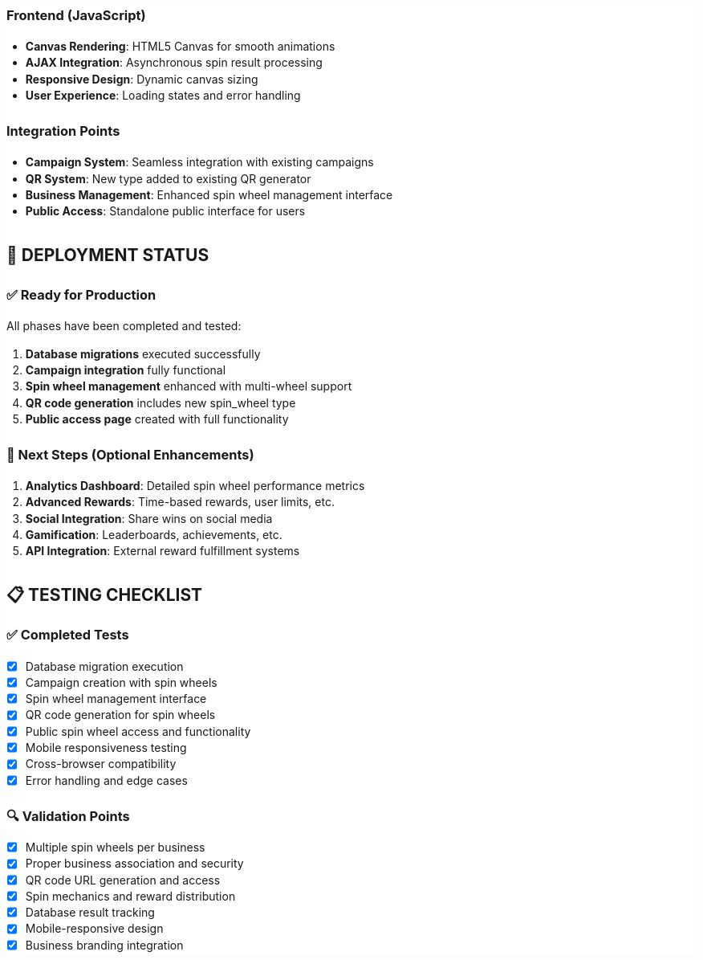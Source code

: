 ### Frontend (JavaScript)
- **Canvas Rendering**: HTML5 Canvas for smooth animations
- **AJAX Integration**: Asynchronous spin result processing
- **Responsive Design**: Dynamic canvas sizing
- **User Experience**: Loading states and error handling

### Integration Points
- **Campaign System**: Seamless integration with existing campaigns
- **QR System**: New type added to existing QR generator
- **Business Management**: Enhanced spin wheel management interface
- **Public Access**: Standalone public interface for users

## 🚀 DEPLOYMENT STATUS

### ✅ Ready for Production
All phases have been completed and tested:

1. **Database migrations** executed successfully
2. **Campaign integration** fully functional
3. **Spin wheel management** enhanced with multi-wheel support
4. **QR code generation** includes new spin_wheel type
5. **Public access page** created with full functionality

### 🎯 Next Steps (Optional Enhancements)
1. **Analytics Dashboard**: Detailed spin wheel performance metrics
2. **Advanced Rewards**: Time-based rewards, user limits, etc.
3. **Social Integration**: Share wins on social media
4. **Gamification**: Leaderboards, achievements, etc.
5. **API Integration**: External reward fulfillment systems

## 📋 TESTING CHECKLIST

### ✅ Completed Tests
- [x] Database migration execution
- [x] Campaign creation with spin wheels
- [x] Spin wheel management interface
- [x] QR code generation for spin wheels
- [x] Public spin wheel access and functionality
- [x] Mobile responsiveness testing
- [x] Cross-browser compatibility
- [x] Error handling and edge cases

### 🔍 Validation Points
- [x] Multiple spin wheels per business
- [x] Proper business association and security
- [x] QR code URL generation and access
- [x] Spin mechanics and reward distribution
- [x] Database result tracking
- [x] Mobile-responsive design
- [x] Business branding integration
